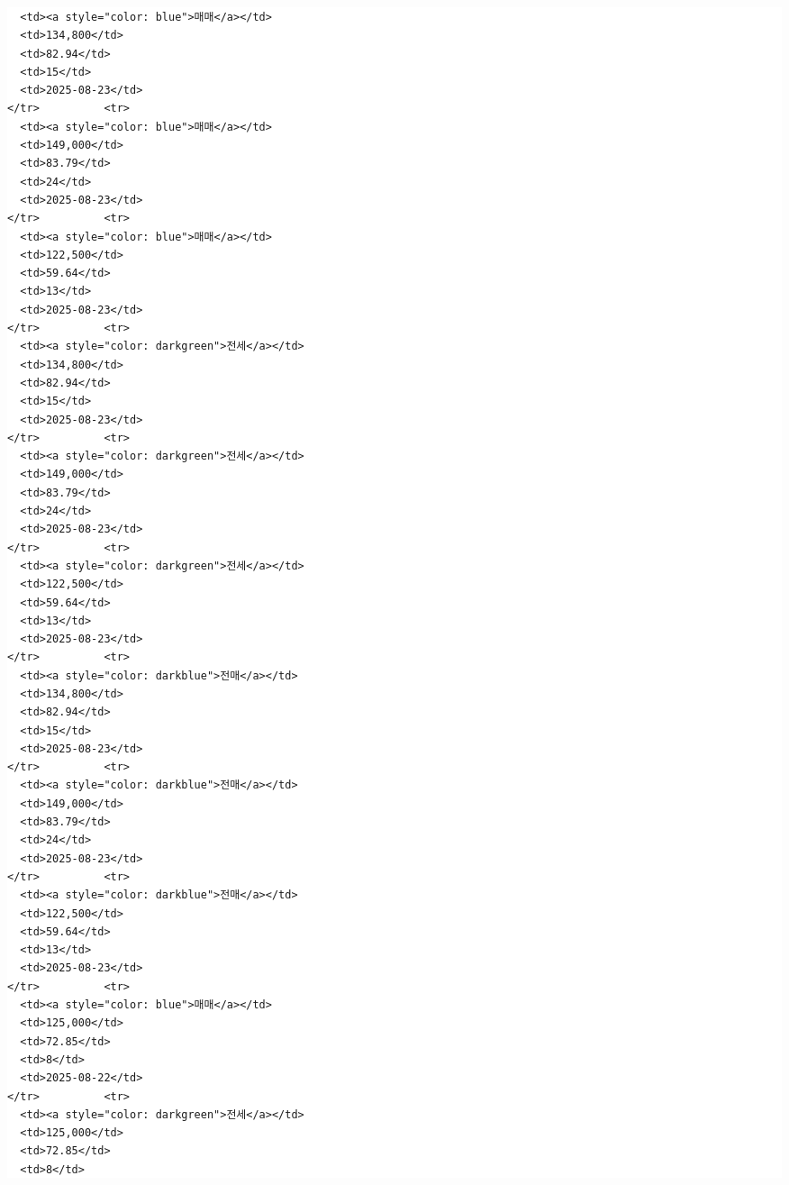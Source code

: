       <td><a style="color: blue">매매</a></td>
      <td>134,800</td>
      <td>82.94</td>
      <td>15</td>
      <td>2025-08-23</td>
    </tr>          <tr>
      <td><a style="color: blue">매매</a></td>
      <td>149,000</td>
      <td>83.79</td>
      <td>24</td>
      <td>2025-08-23</td>
    </tr>          <tr>
      <td><a style="color: blue">매매</a></td>
      <td>122,500</td>
      <td>59.64</td>
      <td>13</td>
      <td>2025-08-23</td>
    </tr>          <tr>
      <td><a style="color: darkgreen">전세</a></td>
      <td>134,800</td>
      <td>82.94</td>
      <td>15</td>
      <td>2025-08-23</td>
    </tr>          <tr>
      <td><a style="color: darkgreen">전세</a></td>
      <td>149,000</td>
      <td>83.79</td>
      <td>24</td>
      <td>2025-08-23</td>
    </tr>          <tr>
      <td><a style="color: darkgreen">전세</a></td>
      <td>122,500</td>
      <td>59.64</td>
      <td>13</td>
      <td>2025-08-23</td>
    </tr>          <tr>
      <td><a style="color: darkblue">전매</a></td>
      <td>134,800</td>
      <td>82.94</td>
      <td>15</td>
      <td>2025-08-23</td>
    </tr>          <tr>
      <td><a style="color: darkblue">전매</a></td>
      <td>149,000</td>
      <td>83.79</td>
      <td>24</td>
      <td>2025-08-23</td>
    </tr>          <tr>
      <td><a style="color: darkblue">전매</a></td>
      <td>122,500</td>
      <td>59.64</td>
      <td>13</td>
      <td>2025-08-23</td>
    </tr>          <tr>
      <td><a style="color: blue">매매</a></td>
      <td>125,000</td>
      <td>72.85</td>
      <td>8</td>
      <td>2025-08-22</td>
    </tr>          <tr>
      <td><a style="color: darkgreen">전세</a></td>
      <td>125,000</td>
      <td>72.85</td>
      <td>8</td>